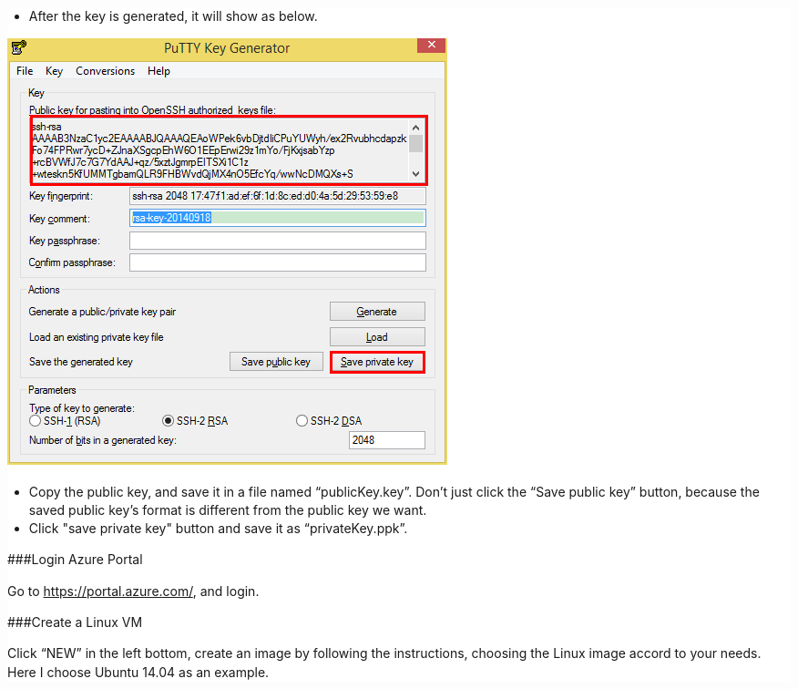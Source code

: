 - After the key is generated, it will show as below. 
 
 ![image](./media/virtual-machines-linux-install-mysql/virtual-machines-linux-install-mysql-p02.png)

- Copy the public key, and save it in a file named “publicKey.key”. Don’t just click the “Save public key” button, because the saved public key’s format is different from the public key we want.
- Click "save private key" button and save it as “privateKey.ppk”. 

###Login Azure Portal

Go to  https://portal.azure.com/, and login.

###Create a Linux VM

Click “NEW” in the left bottom, create an image by following the instructions, choosing the Linux image accord to your needs. Here I choose Ubuntu 14.04 as an example. 
